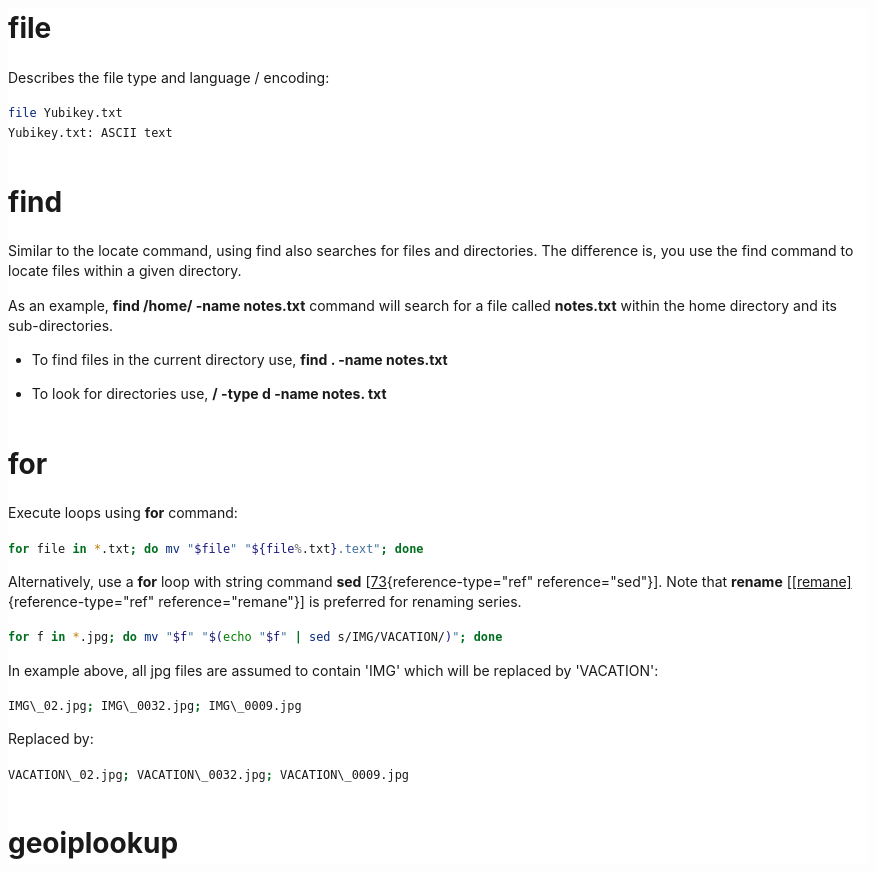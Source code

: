 # file

Describes the file type and language / encoding:

``` bash
file Yubikey.txt
Yubikey.txt: ASCII text
```

# find

Similar to the locate command, using find also searches for files and
directories. The difference is, you use the find command to locate files
within a given directory.

As an example, **find /home/ -name notes.txt** command will search for a
file called **notes.txt** within the home directory and its
sub-directories.

-   To find files in the current directory use, **find . -name
    notes.txt**

-   To look for directories use, **/ -type d -name notes. txt**

# for

Execute loops using **for** command:

``` bash
for file in *.txt; do mv "$file" "${file%.txt}.text"; done
```

Alternatively, use a **for** loop with string command **sed**
\[[73](#sed){reference-type="ref" reference="sed"}\]. Note that
**rename** \[[\[remane\]](#remane){reference-type="ref"
reference="remane"}\] is preferred for renaming series.

``` bash
for f in *.jpg; do mv "$f" "$(echo "$f" | sed s/IMG/VACATION/)"; done
```

In example above, all jpg files are assumed to contain 'IMG' which will
be replaced by 'VACATION':

``` bash
IMG\_02.jpg; IMG\_0032.jpg; IMG\_0009.jpg
```

Replaced by:

``` bash
VACATION\_02.jpg; VACATION\_0032.jpg; VACATION\_0009.jpg
```

# geoiplookup
